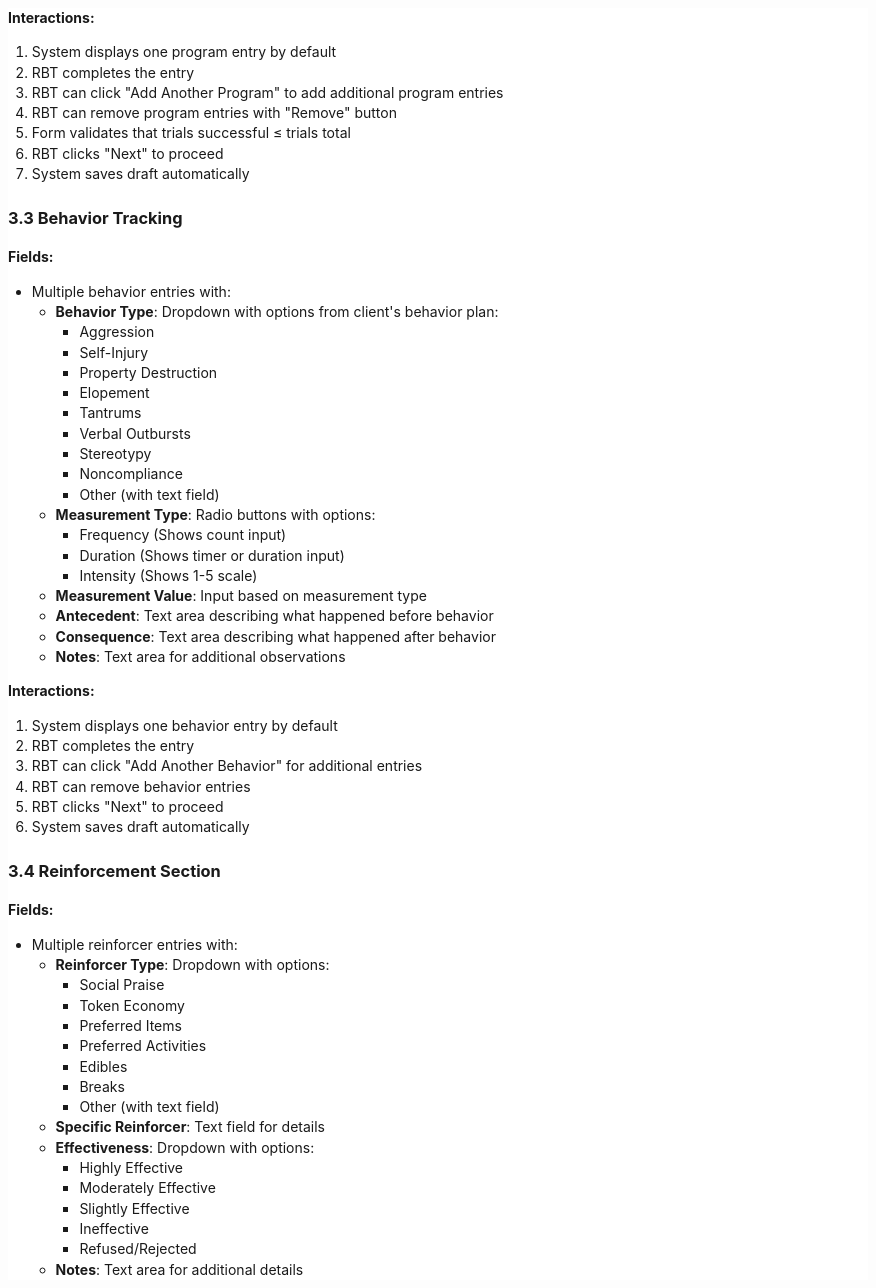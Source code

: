 **Interactions:**

1. System displays one program entry by default
2. RBT completes the entry
3. RBT can click "Add Another Program" to add additional program entries
4. RBT can remove program entries with "Remove" button
5. Form validates that trials successful ≤ trials total
6. RBT clicks "Next" to proceed
7. System saves draft automatically

### 3.3 Behavior Tracking

**Fields:**

- Multiple behavior entries with:
  - **Behavior Type**: Dropdown with options from client's behavior plan:
    - Aggression
    - Self-Injury
    - Property Destruction
    - Elopement
    - Tantrums
    - Verbal Outbursts
    - Stereotypy
    - Noncompliance
    - Other (with text field)
  - **Measurement Type**: Radio buttons with options:
    - Frequency (Shows count input)
    - Duration (Shows timer or duration input)
    - Intensity (Shows 1-5 scale)
  - **Measurement Value**: Input based on measurement type
  - **Antecedent**: Text area describing what happened before behavior
  - **Consequence**: Text area describing what happened after behavior
  - **Notes**: Text area for additional observations

**Interactions:**

1. System displays one behavior entry by default
2. RBT completes the entry
3. RBT can click "Add Another Behavior" for additional entries
4. RBT can remove behavior entries
5. RBT clicks "Next" to proceed
6. System saves draft automatically

### 3.4 Reinforcement Section

**Fields:**

- Multiple reinforcer entries with:
  - **Reinforcer Type**: Dropdown with options:
    - Social Praise
    - Token Economy
    - Preferred Items
    - Preferred Activities
    - Edibles
    - Breaks
    - Other (with text field)
  - **Specific Reinforcer**: Text field for details
  - **Effectiveness**: Dropdown with options:
    - Highly Effective
    - Moderately Effective
    - Slightly Effective
    - Ineffective
    - Refused/Rejected
  - **Notes**: Text area for additional details
